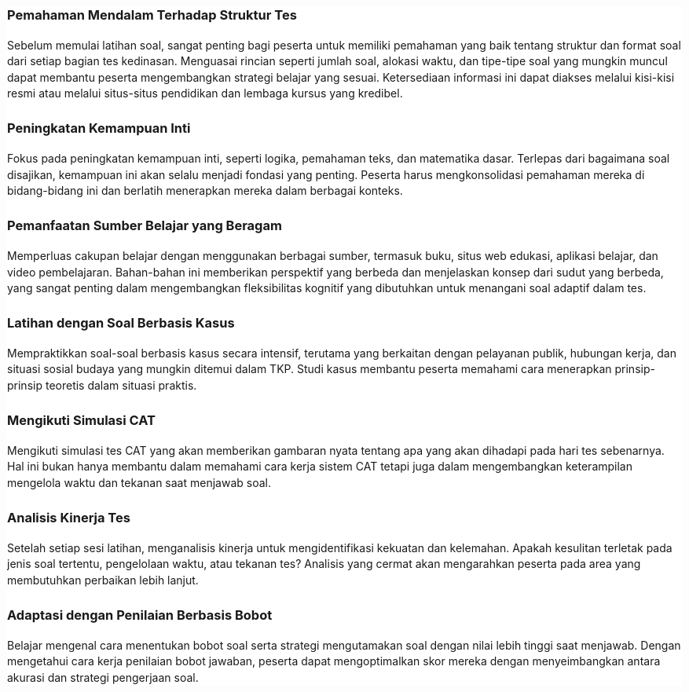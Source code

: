 ### **Pemahaman Mendalam Terhadap Struktur Tes**

Sebelum memulai latihan soal, sangat penting bagi peserta untuk memiliki
pemahaman yang baik tentang struktur dan format soal dari setiap bagian
tes kedinasan. Menguasai rincian seperti jumlah soal, alokasi waktu, dan
tipe-tipe soal yang mungkin muncul dapat membantu peserta mengembangkan
strategi belajar yang sesuai. Ketersediaan informasi ini dapat diakses
melalui kisi-kisi resmi atau melalui situs-situs pendidikan dan lembaga
kursus yang kredibel.

### **Peningkatan Kemampuan Inti**

Fokus pada peningkatan kemampuan inti, seperti logika, pemahaman teks,
dan matematika dasar. Terlepas dari bagaimana soal disajikan, kemampuan
ini akan selalu menjadi fondasi yang penting. Peserta harus
mengkonsolidasi pemahaman mereka di bidang-bidang ini dan berlatih
menerapkan mereka dalam berbagai konteks.

### **Pemanfaatan Sumber Belajar yang Beragam**

Memperluas cakupan belajar dengan menggunakan berbagai sumber, termasuk
buku, situs web edukasi, aplikasi belajar, dan video pembelajaran.
Bahan-bahan ini memberikan perspektif yang berbeda dan menjelaskan
konsep dari sudut yang berbeda, yang sangat penting dalam mengembangkan
fleksibilitas kognitif yang dibutuhkan untuk menangani soal adaptif
dalam tes.

### **Latihan dengan Soal Berbasis Kasus**

Mempraktikkan soal-soal berbasis kasus secara intensif, terutama yang
berkaitan dengan pelayanan publik, hubungan kerja, dan situasi sosial
budaya yang mungkin ditemui dalam TKP. Studi kasus membantu peserta
memahami cara menerapkan prinsip-prinsip teoretis dalam situasi praktis.

### **Mengikuti Simulasi CAT**

Mengikuti simulasi tes CAT yang akan memberikan gambaran nyata tentang
apa yang akan dihadapi pada hari tes sebenarnya. Hal ini bukan hanya
membantu dalam memahami cara kerja sistem CAT tetapi juga dalam
mengembangkan keterampilan mengelola waktu dan tekanan saat menjawab
soal.

### **Analisis Kinerja Tes**

Setelah setiap sesi latihan, menganalisis kinerja untuk mengidentifikasi
kekuatan dan kelemahan. Apakah kesulitan terletak pada jenis soal
tertentu, pengelolaan waktu, atau tekanan tes? Analisis yang cermat akan
mengarahkan peserta pada area yang membutuhkan perbaikan lebih lanjut.

### **Adaptasi dengan Penilaian Berbasis Bobot**

Belajar mengenal cara menentukan bobot soal serta strategi mengutamakan
soal dengan nilai lebih tinggi saat menjawab. Dengan mengetahui cara
kerja penilaian bobot jawaban, peserta dapat mengoptimalkan skor mereka
dengan menyeimbangkan antara akurasi dan strategi pengerjaan soal.
